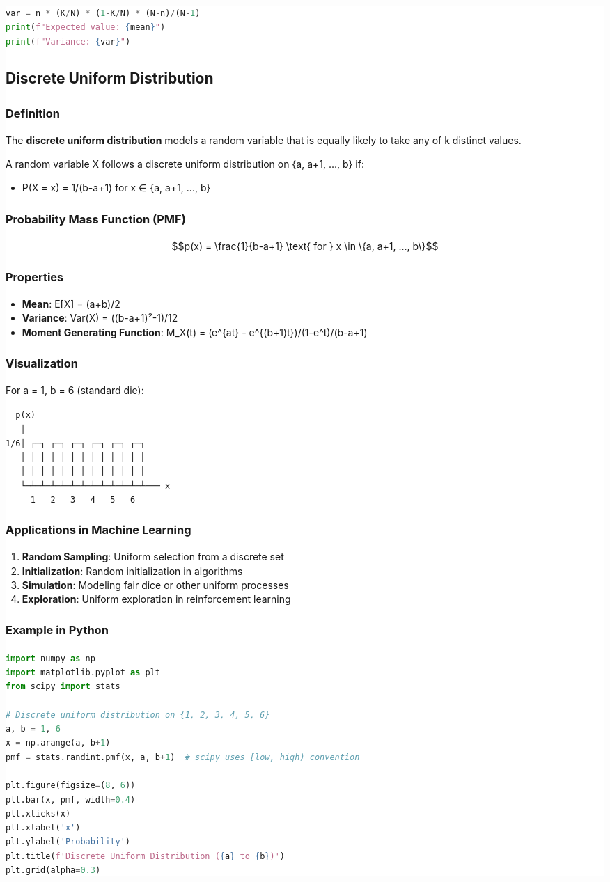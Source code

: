 ```python
var = n * (K/N) * (1-K/N) * (N-n)/(N-1)
print(f"Expected value: {mean}")
print(f"Variance: {var}")
```

## Discrete Uniform Distribution

### Definition

The **discrete uniform distribution** models a random variable that is equally likely to take any of k distinct values.

A random variable X follows a discrete uniform distribution on {a, a+1, ..., b} if:
- P(X = x) = 1/(b-a+1) for x ∈ {a, a+1, ..., b}

### Probability Mass Function (PMF)

$$p(x) = \frac{1}{b-a+1} \text{ for } x \in \{a, a+1, ..., b\}$$

### Properties

- **Mean**: E[X] = (a+b)/2
- **Variance**: Var(X) = ((b-a+1)²-1)/12
- **Moment Generating Function**: M_X(t) = (e^{at} - e^{(b+1)t})/(1-e^t)/(b-a+1)

### Visualization

For a = 1, b = 6 (standard die):

```
  p(x)
   │
1/6│ ┌─┐ ┌─┐ ┌─┐ ┌─┐ ┌─┐ ┌─┐
   │ │ │ │ │ │ │ │ │ │ │ │ │
   │ │ │ │ │ │ │ │ │ │ │ │ │
   └─┴─┴─┴─┴─┴─┴─┴─┴─┴─┴─┴─┴─── x
     1   2   3   4   5   6
```

### Applications in Machine Learning

1. **Random Sampling**: Uniform selection from a discrete set
2. **Initialization**: Random initialization in algorithms
3. **Simulation**: Modeling fair dice or other uniform processes
4. **Exploration**: Uniform exploration in reinforcement learning

### Example in Python

```python
import numpy as np
import matplotlib.pyplot as plt
from scipy import stats

# Discrete uniform distribution on {1, 2, 3, 4, 5, 6}
a, b = 1, 6
x = np.arange(a, b+1)
pmf = stats.randint.pmf(x, a, b+1)  # scipy uses [low, high) convention

plt.figure(figsize=(8, 6))
plt.bar(x, pmf, width=0.4)
plt.xticks(x)
plt.xlabel('x')
plt.ylabel('Probability')
plt.title(f'Discrete Uniform Distribution ({a} to {b})')
plt.grid(alpha=0.3)
```